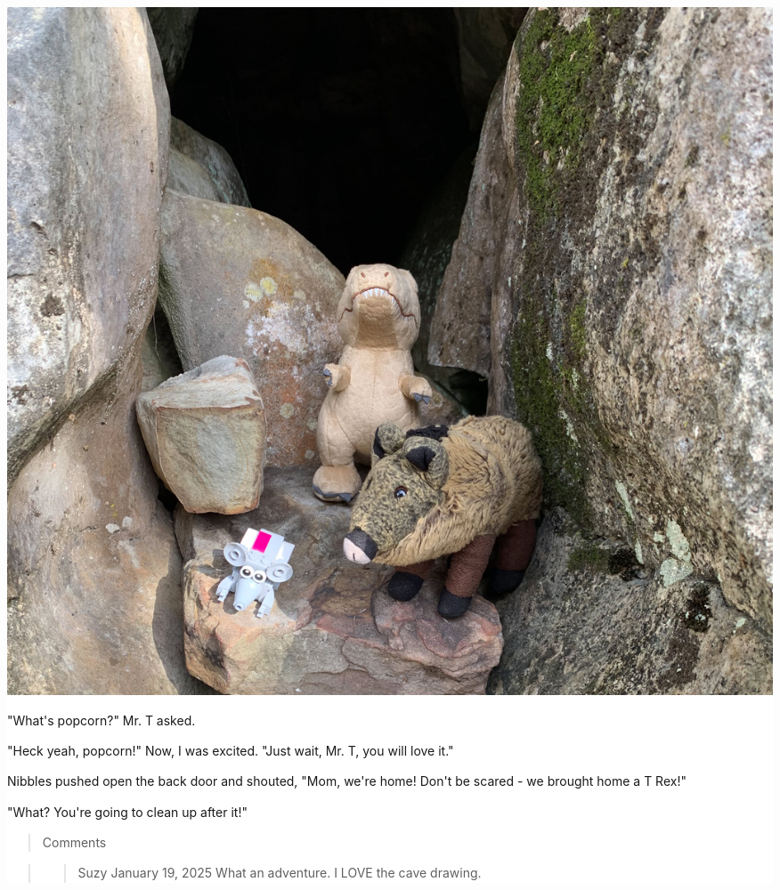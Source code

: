![width=650](exit.jpg)

"What's popcorn?" Mr. T asked.

"Heck yeah, popcorn!" Now, I was excited. "Just wait, Mr. T, you will love it."

Nibbles pushed open the back door and shouted, "Mom, we're home! Don't be scared - we brought home a T Rex!"

"What? You're going to clean up after it!"

> Comments

>> Suzy
>> January 19, 2025
What an adventure. I LOVE the cave drawing.
